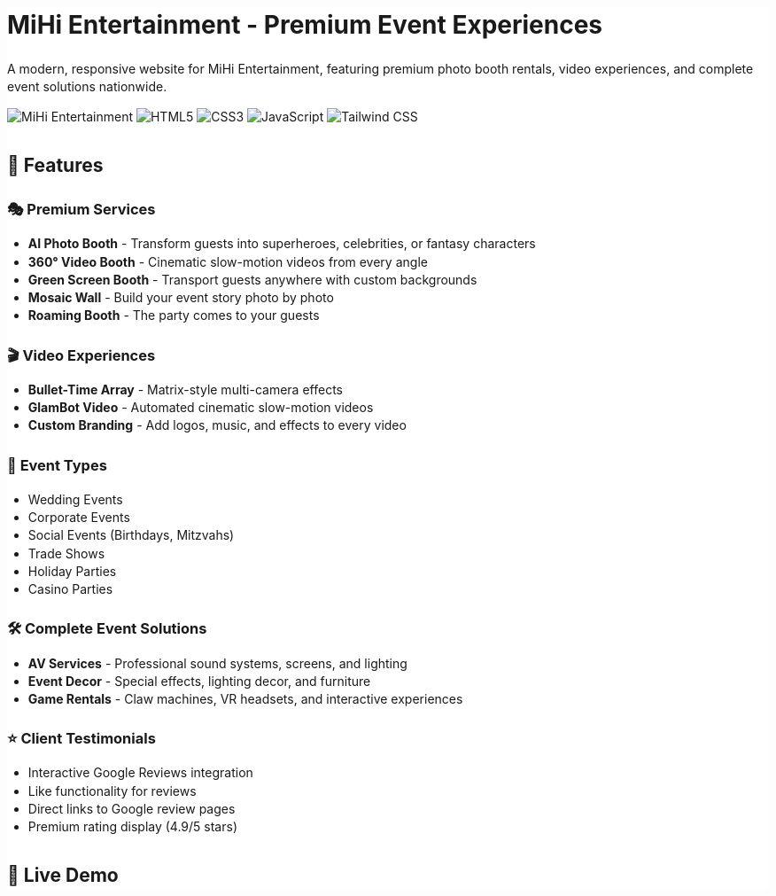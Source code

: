 # MiHi Entertainment - Premium Event Experiences

A modern, responsive website for MiHi Entertainment, featuring premium photo booth rentals, video experiences, and complete event solutions nationwide.

![MiHi Entertainment](https://img.shields.io/badge/Status-Live-brightgreen)
![HTML5](https://img.shields.io/badge/HTML5-E34F26?logo=html5&logoColor=white)
![CSS3](https://img.shields.io/badge/CSS3-1572B6?logo=css3&logoColor=white)
![JavaScript](https://img.shields.io/badge/JavaScript-F7DF1E?logo=javascript&logoColor=black)
![Tailwind CSS](https://img.shields.io/badge/Tailwind_CSS-38B2AC?logo=tailwind-css&logoColor=white)

## 🌟 Features

### 🎭 **Premium Services**
- **AI Photo Booth** - Transform guests into superheroes, celebrities, or fantasy characters
- **360° Video Booth** - Cinematic slow-motion videos from every angle
- **Green Screen Booth** - Transport guests anywhere with custom backgrounds
- **Mosaic Wall** - Build your event story photo by photo
- **Roaming Booth** - The party comes to your guests

### 🎬 **Video Experiences**
- **Bullet-Time Array** - Matrix-style multi-camera effects
- **GlamBot Video** - Automated cinematic slow-motion videos
- **Custom Branding** - Add logos, music, and effects to every video

### 🎉 **Event Types**
- Wedding Events
- Corporate Events
- Social Events (Birthdays, Mitzvahs)
- Trade Shows
- Holiday Parties
- Casino Parties

### 🛠️ **Complete Event Solutions**
- **AV Services** - Professional sound systems, screens, and lighting
- **Event Decor** - Special effects, lighting decor, and furniture
- **Game Rentals** - Claw machines, VR headsets, and interactive experiences

### ⭐ **Client Testimonials**
- Interactive Google Reviews integration
- Like functionality for reviews
- Direct links to Google review pages
- Premium rating display (4.9/5 stars)

## 🚀 **Live Demo**

